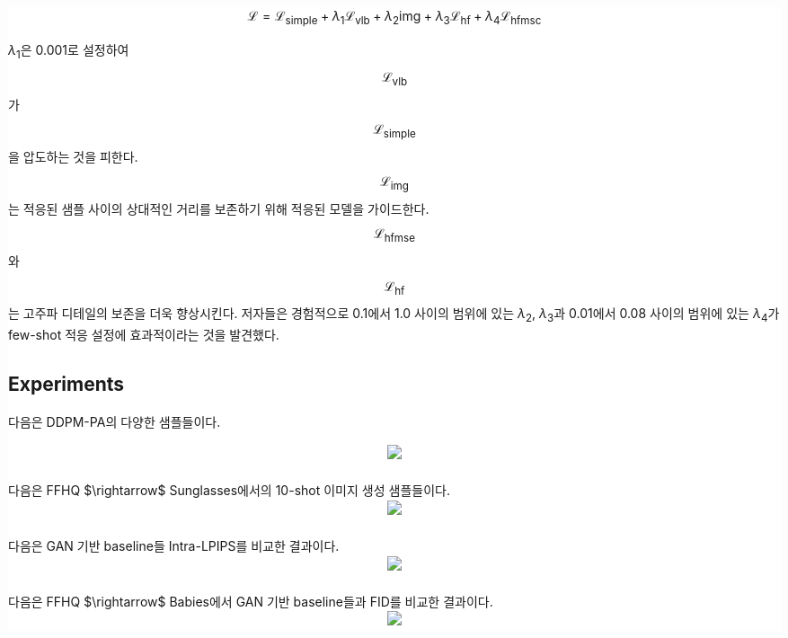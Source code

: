 $$
\begin{equation}
\mathcal{L} = \mathcal{L}_\textrm{simple} + \lambda_1 \mathcal{L}_\textrm{vlb} + \lambda_2 \textrm{img} + \lambda_3 \mathcal{L}_\textrm{hf} + \lambda_4 \mathcal{L}_\textrm{hfmsc}
\end{equation}
$$

$\lambda_1$은 0.001로 설정하여 $$\mathcal{L}_\textrm{vlb}$$가 $$\mathcal{L}_\textrm{simple}$$을 압도하는 것을 피한다. $$\mathcal{L}_\textrm{img}$$는 적응된 샘플 사이의 상대적인 거리를 보존하기 위해 적응된 모델을 가이드한다. $$\mathcal{L}_\textrm{hfmse}$$와 $$\mathcal{L}_\textrm{hf}$$는 고주파 디테일의 보존을 더욱 향상시킨다. 저자들은 경험적으로 0.1에서 1.0 사이의 범위에 있는 $\lambda_2$, $\lambda_3$과 0.01에서 0.08 사이의 범위에 있는 $\lambda_4$가 few-shot 적응 설정에 효과적이라는 것을 발견했다.

## Experiments
다음은 DDPM-PA의 다양한 샘플들이다.

<center><img src='{{"/assets/img/ddpm-pa/ddpm-pa-fig5.webp" | relative_url}}' width="100%"></center>
<br>
다음은 FFHQ $\rightarrow$ Sunglasses에서의 10-shot 이미지 생성 샘플들이다.

<center><img src='{{"/assets/img/ddpm-pa/ddpm-pa-fig6.webp" | relative_url}}' width="100%"></center>
<br>
다음은 GAN 기반 baseline들 Intra-LPIPS를 비교한 결과이다. 

<center><img src='{{"/assets/img/ddpm-pa/ddpm-pa-table2.webp" | relative_url}}' width="95%"></center>
<br>
다음은 FFHQ $\rightarrow$ Babies에서 GAN 기반 baseline들과 FID를 비교한 결과이다.

<center><img src='{{"/assets/img/ddpm-pa/ddpm-pa-table3.webp" | relative_url}}' width="53%"></center>